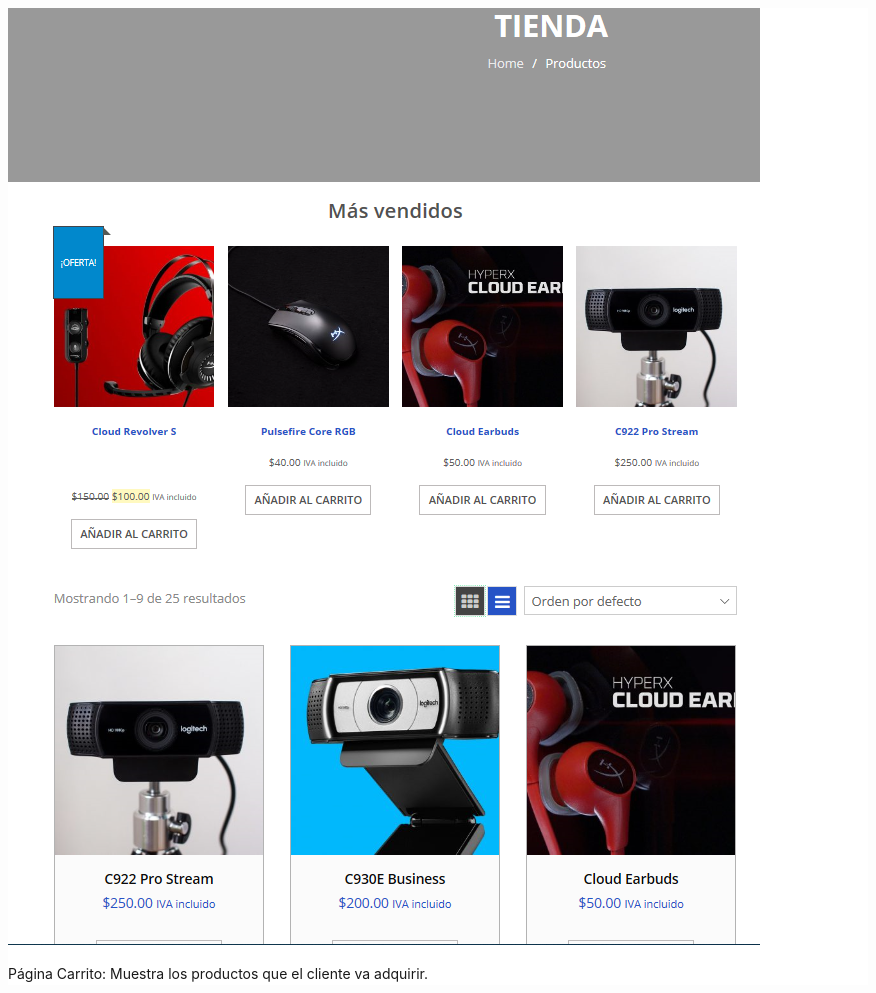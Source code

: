 <img src="readme_resources/15.png" alt="img">

Página Carrito: Muestra los productos que el cliente va adquirir.
